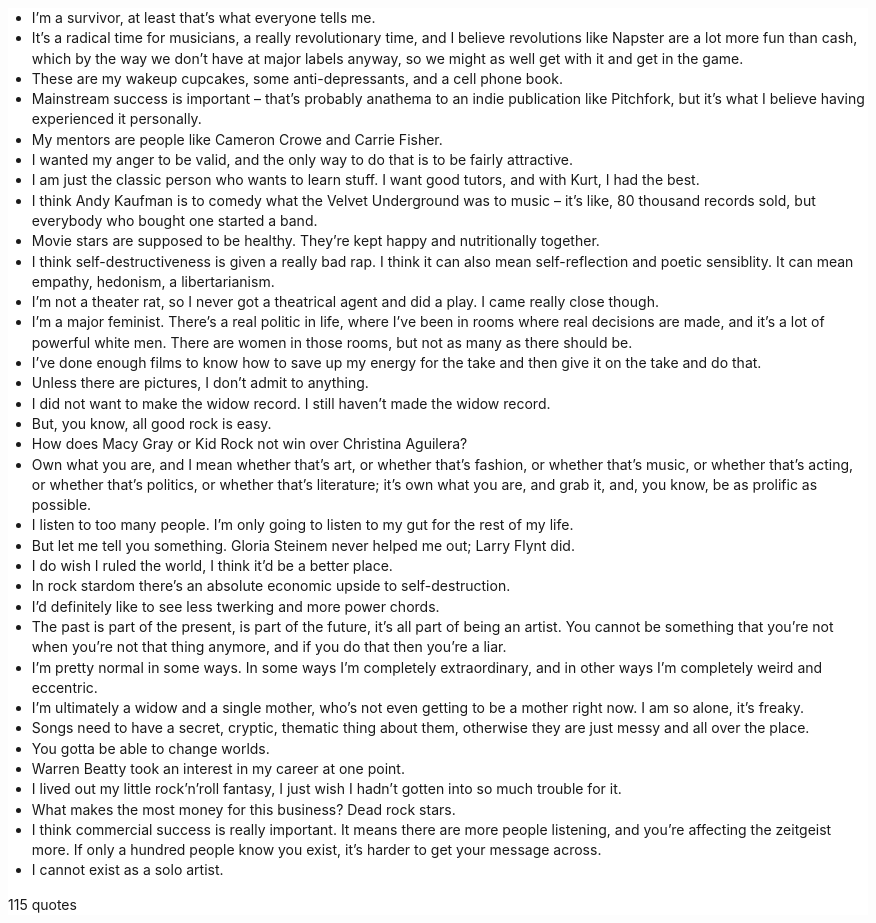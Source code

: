  - I’m a survivor, at least that’s what everyone tells me.
 - It’s a radical time for musicians, a really revolutionary time, and I believe revolutions like Napster are a lot more fun than cash, which by the way we don’t have at major labels anyway, so we might as well get with it and get in the game.
 - These are my wakeup cupcakes, some anti-depressants, and a cell phone book.
 - Mainstream success is important – that’s probably anathema to an indie publication like Pitchfork, but it’s what I believe having experienced it personally.
 - My mentors are people like Cameron Crowe and Carrie Fisher.
 - I wanted my anger to be valid, and the only way to do that is to be fairly attractive.
 - I am just the classic person who wants to learn stuff. I want good tutors, and with Kurt, I had the best.
 - I think Andy Kaufman is to comedy what the Velvet Underground was to music – it’s like, 80 thousand records sold, but everybody who bought one started a band.
 - Movie stars are supposed to be healthy. They’re kept happy and nutritionally together.
 - I think self-destructiveness is given a really bad rap. I think it can also mean self-reflection and poetic sensiblity. It can mean empathy, hedonism, a libertarianism.
 - I’m not a theater rat, so I never got a theatrical agent and did a play. I came really close though.
 - I’m a major feminist. There’s a real politic in life, where I’ve been in rooms where real decisions are made, and it’s a lot of powerful white men. There are women in those rooms, but not as many as there should be.
 - I’ve done enough films to know how to save up my energy for the take and then give it on the take and do that.
 - Unless there are pictures, I don’t admit to anything.
 - I did not want to make the widow record. I still haven’t made the widow record.
 - But, you know, all good rock is easy.
 - How does Macy Gray or Kid Rock not win over Christina Aguilera?
 - Own what you are, and I mean whether that’s art, or whether that’s fashion, or whether that’s music, or whether that’s acting, or whether that’s politics, or whether that’s literature; it’s own what you are, and grab it, and, you know, be as prolific as possible.
 - I listen to too many people. I’m only going to listen to my gut for the rest of my life.
 - But let me tell you something. Gloria Steinem never helped me out; Larry Flynt did.
 - I do wish I ruled the world, I think it’d be a better place.
 - In rock stardom there’s an absolute economic upside to self-destruction.
 - I’d definitely like to see less twerking and more power chords.
 - The past is part of the present, is part of the future, it’s all part of being an artist. You cannot be something that you’re not when you’re not that thing anymore, and if you do that then you’re a liar.
 - I’m pretty normal in some ways. In some ways I’m completely extraordinary, and in other ways I’m completely weird and eccentric.
 - I’m ultimately a widow and a single mother, who’s not even getting to be a mother right now. I am so alone, it’s freaky.
 - Songs need to have a secret, cryptic, thematic thing about them, otherwise they are just messy and all over the place.
 - You gotta be able to change worlds.
 - Warren Beatty took an interest in my career at one point.
 - I lived out my little rock’n’roll fantasy, I just wish I hadn’t gotten into so much trouble for it.
 - What makes the most money for this business? Dead rock stars.
 - I think commercial success is really important. It means there are more people listening, and you’re affecting the zeitgeist more. If only a hundred people know you exist, it’s harder to get your message across.
 - I cannot exist as a solo artist.

115 quotes
